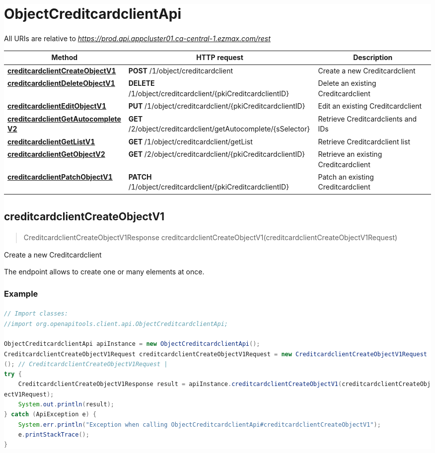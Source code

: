 # ObjectCreditcardclientApi

All URIs are relative to *https://prod.api.appcluster01.ca-central-1.ezmax.com/rest*

Method | HTTP request | Description
------------- | ------------- | -------------
[**creditcardclientCreateObjectV1**](ObjectCreditcardclientApi.md#creditcardclientCreateObjectV1) | **POST** /1/object/creditcardclient | Create a new Creditcardclient
[**creditcardclientDeleteObjectV1**](ObjectCreditcardclientApi.md#creditcardclientDeleteObjectV1) | **DELETE** /1/object/creditcardclient/{pkiCreditcardclientID} | Delete an existing Creditcardclient
[**creditcardclientEditObjectV1**](ObjectCreditcardclientApi.md#creditcardclientEditObjectV1) | **PUT** /1/object/creditcardclient/{pkiCreditcardclientID} | Edit an existing Creditcardclient
[**creditcardclientGetAutocompleteV2**](ObjectCreditcardclientApi.md#creditcardclientGetAutocompleteV2) | **GET** /2/object/creditcardclient/getAutocomplete/{sSelector} | Retrieve Creditcardclients and IDs
[**creditcardclientGetListV1**](ObjectCreditcardclientApi.md#creditcardclientGetListV1) | **GET** /1/object/creditcardclient/getList | Retrieve Creditcardclient list
[**creditcardclientGetObjectV2**](ObjectCreditcardclientApi.md#creditcardclientGetObjectV2) | **GET** /2/object/creditcardclient/{pkiCreditcardclientID} | Retrieve an existing Creditcardclient
[**creditcardclientPatchObjectV1**](ObjectCreditcardclientApi.md#creditcardclientPatchObjectV1) | **PATCH** /1/object/creditcardclient/{pkiCreditcardclientID} | Patch an existing Creditcardclient



## creditcardclientCreateObjectV1

> CreditcardclientCreateObjectV1Response creditcardclientCreateObjectV1(creditcardclientCreateObjectV1Request)

Create a new Creditcardclient

The endpoint allows to create one or many elements at once.

### Example

```java
// Import classes:
//import org.openapitools.client.api.ObjectCreditcardclientApi;

ObjectCreditcardclientApi apiInstance = new ObjectCreditcardclientApi();
CreditcardclientCreateObjectV1Request creditcardclientCreateObjectV1Request = new CreditcardclientCreateObjectV1Request(); // CreditcardclientCreateObjectV1Request | 
try {
    CreditcardclientCreateObjectV1Response result = apiInstance.creditcardclientCreateObjectV1(creditcardclientCreateObjectV1Request);
    System.out.println(result);
} catch (ApiException e) {
    System.err.println("Exception when calling ObjectCreditcardclientApi#creditcardclientCreateObjectV1");
    e.printStackTrace();
}
```
